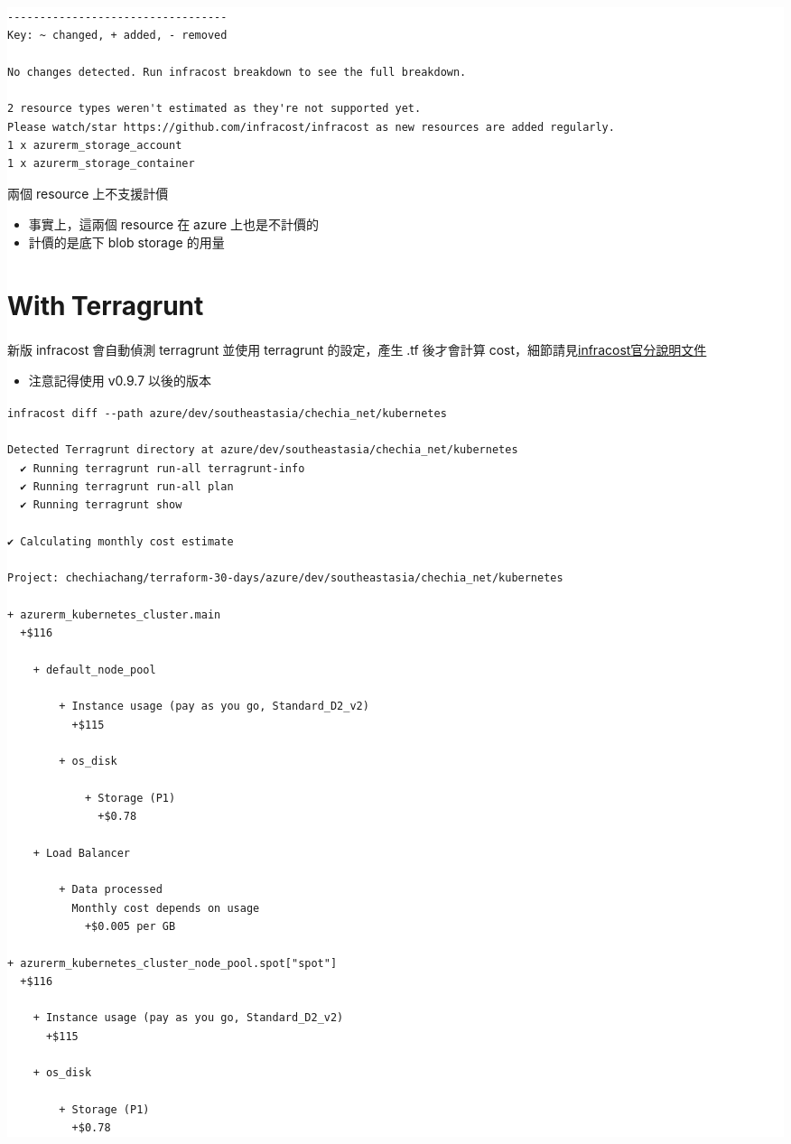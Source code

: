 ```
----------------------------------
Key: ~ changed, + added, - removed

No changes detected. Run infracost breakdown to see the full breakdown.

2 resource types weren't estimated as they're not supported yet.
Please watch/star https://github.com/infracost/infracost as new resources are added regularly.
1 x azurerm_storage_account
1 x azurerm_storage_container
```

兩個 resource 上不支援計價
- 事實上，這兩個 resource 在 azure 上也是不計價的
- 計價的是底下 blob storage 的用量

# With Terragrunt

新版 infracost 會自動偵測 terragrunt 並使用 terragrunt 的設定，產生 .tf 後才會計算 cost，細節請見[infracost官分說明文件](https://www.infracost.io/docs/iac_tools/terragrunt/)
- 注意記得使用 v0.9.7 以後的版本

```
infracost diff --path azure/dev/southeastasia/chechia_net/kubernetes

Detected Terragrunt directory at azure/dev/southeastasia/chechia_net/kubernetes
  ✔ Running terragrunt run-all terragrunt-info
  ✔ Running terragrunt run-all plan
  ✔ Running terragrunt show

✔ Calculating monthly cost estimate

Project: chechiachang/terraform-30-days/azure/dev/southeastasia/chechia_net/kubernetes

+ azurerm_kubernetes_cluster.main
  +$116

    + default_node_pool

        + Instance usage (pay as you go, Standard_D2_v2)
          +$115

        + os_disk

            + Storage (P1)
              +$0.78

    + Load Balancer

        + Data processed
          Monthly cost depends on usage
            +$0.005 per GB

+ azurerm_kubernetes_cluster_node_pool.spot["spot"]
  +$116

    + Instance usage (pay as you go, Standard_D2_v2)
      +$115

    + os_disk

        + Storage (P1)
          +$0.78

```